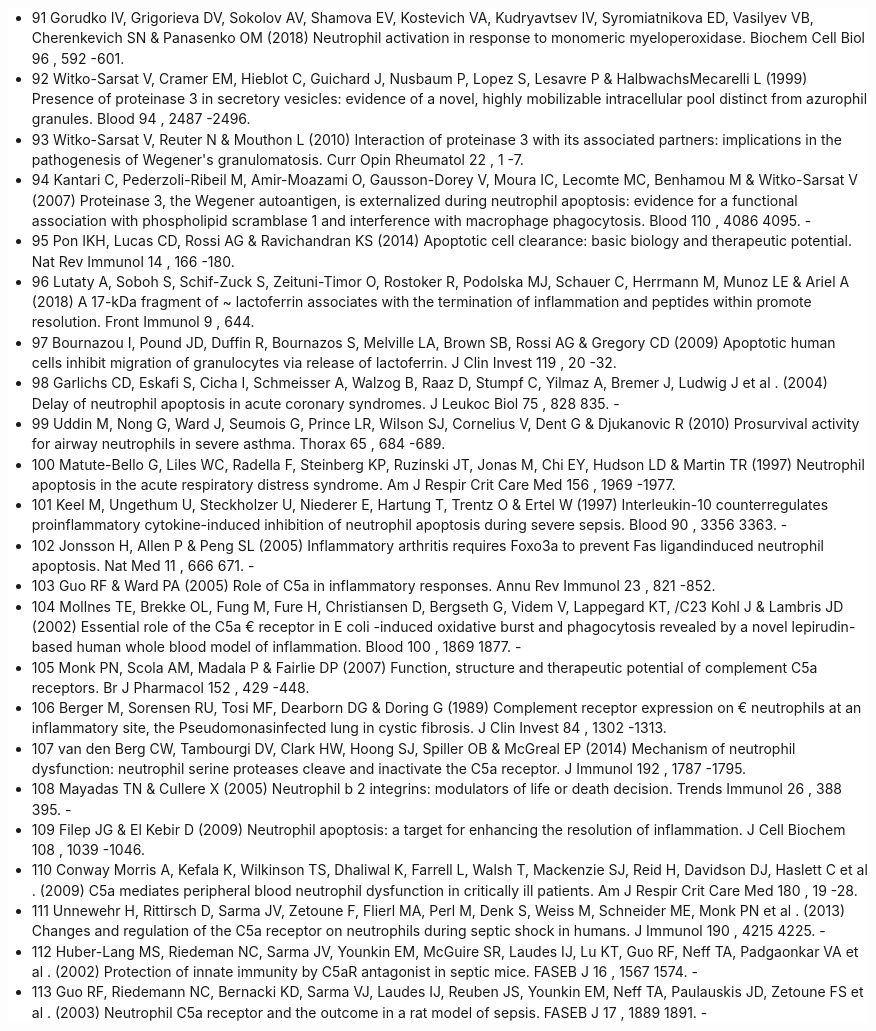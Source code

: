 - 91 Gorudko IV, Grigorieva DV, Sokolov AV, Shamova EV, Kostevich VA, Kudryavtsev IV, Syromiatnikova ED, Vasilyev VB, Cherenkevich SN &amp; Panasenko OM (2018) Neutrophil activation in response to monomeric myeloperoxidase. Biochem Cell Biol 96 , 592 -601.
- 92 Witko-Sarsat V, Cramer EM, Hieblot C, Guichard J, Nusbaum P, Lopez S, Lesavre P &amp; HalbwachsMecarelli L (1999) Presence of proteinase 3 in secretory vesicles: evidence of a novel, highly mobilizable intracellular pool distinct from azurophil granules. Blood 94 , 2487 -2496.
- 93 Witko-Sarsat V, Reuter N &amp; Mouthon L (2010) Interaction of proteinase 3 with its associated partners: implications in the pathogenesis of Wegener's granulomatosis. Curr Opin Rheumatol 22 , 1 -7.
- 94 Kantari C, Pederzoli-Ribeil M, Amir-Moazami O, Gausson-Dorey V, Moura IC, Lecomte MC, Benhamou M &amp; Witko-Sarsat V (2007) Proteinase 3, the Wegener autoantigen, is externalized during neutrophil apoptosis: evidence for a functional association with phospholipid scramblase 1 and interference with macrophage phagocytosis. Blood 110 , 4086 4095. -
- 95 Pon IKH, Lucas CD, Rossi AG &amp; Ravichandran KS (2014) Apoptotic cell clearance: basic biology and therapeutic potential. Nat Rev Immunol 14 , 166 -180.
- 96 Lutaty A, Soboh S, Schif-Zuck S, Zeituni-Timor O, Rostoker R, Podolska MJ, Schauer C, Herrmann M, Munoz LE &amp; Ariel A (2018) A 17-kDa fragment of ~ lactoferrin associates with the termination of inflammation and peptides within promote resolution. Front Immunol 9 , 644.
- 97 Bournazou I, Pound JD, Duffin R, Bournazos S, Melville LA, Brown SB, Rossi AG &amp; Gregory CD (2009) Apoptotic human cells inhibit migration of granulocytes via release of lactoferrin. J Clin Invest 119 , 20 -32.
- 98 Garlichs CD, Eskafi S, Cicha I, Schmeisser A, Walzog B, Raaz D, Stumpf C, Yilmaz A, Bremer J, Ludwig J et al . (2004) Delay of neutrophil apoptosis in acute coronary syndromes. J Leukoc Biol 75 , 828 835. -
- 99 Uddin M, Nong G, Ward J, Seumois G, Prince LR, Wilson SJ, Cornelius V, Dent G &amp; Djukanovic R (2010) Prosurvival activity for airway neutrophils in severe asthma. Thorax 65 , 684 -689.
- 100 Matute-Bello G, Liles WC, Radella F, Steinberg KP, Ruzinski JT, Jonas M, Chi EY, Hudson LD &amp; Martin TR (1997) Neutrophil apoptosis in the acute respiratory distress syndrome. Am J Respir Crit Care Med 156 , 1969 -1977.
- 101 Keel M, Ungethum U, Steckholzer U, Niederer E, Hartung T, Trentz O &amp; Ertel W (1997) Interleukin-10 counterregulates proinflammatory cytokine-induced inhibition of neutrophil apoptosis during severe sepsis. Blood 90 , 3356 3363. -
- 102 Jonsson H, Allen P &amp; Peng SL (2005) Inflammatory arthritis requires Foxo3a to prevent Fas ligandinduced neutrophil apoptosis. Nat Med 11 , 666 671. -
- 103 Guo RF &amp; Ward PA (2005) Role of C5a in inflammatory responses. Annu Rev Immunol 23 , 821 -852.
- 104 Mollnes TE, Brekke OL, Fung M, Fure H, Christiansen D, Bergseth G, Videm V, Lappegard KT, /C23 Kohl J &amp; Lambris JD (2002) Essential role of the C5a € receptor in E coli -induced oxidative burst and phagocytosis revealed by a novel lepirudin-based human whole blood model of inflammation. Blood 100 , 1869 1877. -
- 105 Monk PN, Scola AM, Madala P &amp; Fairlie DP (2007) Function, structure and therapeutic potential of complement C5a receptors. Br J Pharmacol 152 , 429 -448.
- 106 Berger M, Sorensen RU, Tosi MF, Dearborn DG &amp; Doring G (1989) Complement receptor expression on € neutrophils at an inflammatory site, the Pseudomonasinfected lung in cystic fibrosis. J Clin Invest 84 , 1302 -1313.
- 107 van den Berg CW, Tambourgi DV, Clark HW, Hoong SJ, Spiller OB &amp; McGreal EP (2014) Mechanism of neutrophil dysfunction: neutrophil serine proteases cleave and inactivate the C5a receptor. J Immunol 192 , 1787 -1795.
- 108 Mayadas TN &amp; Cullere X (2005) Neutrophil b 2 integrins: modulators of life or death decision. Trends Immunol 26 , 388 395. -
- 109 Filep JG &amp; El Kebir D (2009) Neutrophil apoptosis: a target for enhancing the resolution of inflammation. J Cell Biochem 108 , 1039 -1046.
- 110 Conway Morris A, Kefala K, Wilkinson TS, Dhaliwal K, Farrell L, Walsh T, Mackenzie SJ, Reid H, Davidson DJ, Haslett C et al . (2009) C5a mediates peripheral blood neutrophil dysfunction in critically ill patients. Am J Respir Crit Care Med 180 , 19 -28.
- 111 Unnewehr H, Rittirsch D, Sarma JV, Zetoune F, Flierl MA, Perl M, Denk S, Weiss M, Schneider ME, Monk PN et al . (2013) Changes and regulation of the C5a receptor on neutrophils during septic shock in humans. J Immunol 190 , 4215 4225. -
- 112 Huber-Lang MS, Riedeman NC, Sarma JV, Younkin EM, McGuire SR, Laudes IJ, Lu KT, Guo RF, Neff TA, Padgaonkar VA et al . (2002) Protection of innate immunity by C5aR antagonist in septic mice. FASEB J 16 , 1567 1574. -
- 113 Guo RF, Riedemann NC, Bernacki KD, Sarma VJ, Laudes IJ, Reuben JS, Younkin EM, Neff TA, Paulauskis JD, Zetoune FS et al . (2003) Neutrophil C5a receptor and the outcome in a rat model of sepsis. FASEB J 17 , 1889 1891. -